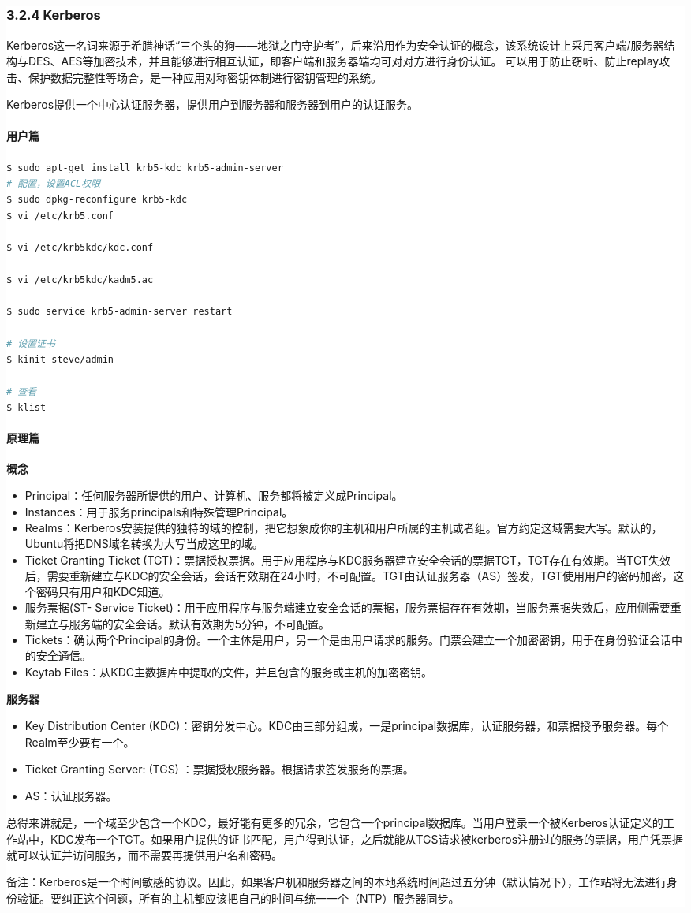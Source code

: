 ### 3.2.4 Kerberos

Kerberos这一名词来源于希腊神话“三个头的狗——地狱之门守护者”，后来沿用作为安全认证的概念，该系统设计上采用客户端/服务器结构与DES、AES等加密技术，并且能够进行相互认证，即客户端和服务器端均可对对方进行身份认证。
可以用于防止窃听、防止replay攻击、保护数据完整性等场合，是一种应用对称密钥体制进行密钥管理的系统。

Kerberos提供一个中心认证服务器，提供用户到服务器和服务器到用户的认证服务。

#### 用户篇

```sh
$ sudo apt-get install krb5-kdc krb5-admin-server
# 配置，设置ACL权限
$ sudo dpkg-reconfigure krb5-kdc
$ vi /etc/krb5.conf

$ vi /etc/krb5kdc/kdc.conf

$ vi /etc/krb5kdc/kadm5.ac

$ sudo service krb5-admin-server restart

# 设置证书
$ kinit steve/admin

# 查看
$ klist
```

#### 原理篇

**概念**

* Principal：任何服务器所提供的用户、计算机、服务都将被定义成Principal。
* Instances：用于服务principals和特殊管理Principal。
* Realms：Kerberos安装提供的独特的域的控制，把它想象成你的主机和用户所属的主机或者组。官方约定这域需要大写。默认的，Ubuntu将把DNS域名转换为大写当成这里的域。
* Ticket Granting Ticket (TGT)：票据授权票据。用于应用程序与KDC服务器建立安全会话的票据TGT，TGT存在有效期。当TGT失效后，需要重新建立与KDC的安全会话，会话有效期在24小时，不可配置。TGT由认证服务器（AS）签发，TGT使用用户的密码加密，这个密码只有用户和KDC知道。
* 服务票据(ST- Service Ticket)：用于应用程序与服务端建立安全会话的票据，服务票据存在有效期，当服务票据失效后，应用侧需要重新建立与服务端的安全会话。默认有效期为5分钟，不可配置。
* Tickets：确认两个Principal的身份。一个主体是用户，另一个是由用户请求的服务。门票会建立一个加密密钥，用于在身份验证会话中的安全通信。
* Keytab Files：从KDC主数据库中提取的文件，并且包含的服务或主机的加密密钥。

**服务器**

* Key Distribution Center (KDC)：密钥分发中心。KDC由三部分组成，一是principal数据库，认证服务器，和票据授予服务器。每个Realm至少要有一个。

* Ticket Granting Server: (TGS) ：票据授权服务器。根据请求签发服务的票据。

* AS：认证服务器。

总得来讲就是，一个域至少包含一个KDC，最好能有更多的冗余，它包含一个principal数据库。当用户登录一个被Kerberos认证定义的工作站中，KDC发布一个TGT。如果用户提供的证书匹配，用户得到认证，之后就能从TGS请求被kerberos注册过的服务的票据，用户凭票据就可以认证并访问服务，而不需要再提供用户名和密码。

备注：Kerberos是一个时间敏感的协议。因此，如果客户机和服务器之间的本地系统时间超过五分钟（默认情况下），工作站将无法进行身份验证。要纠正这个问题，所有的主机都应该把自己的时间与统一一个（NTP）服务器同步。
